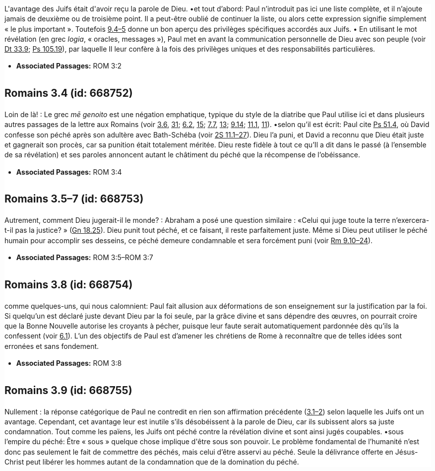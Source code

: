 L'avantage des Juifs était d'avoir reçu la parole de Dieu. •et tout d’abord: Paul n’introduit pas ici une liste complète, et il n’ajoute jamais de deuxième ou de troisième point. Il a peut\-être oublié de continuer la liste, ou alors cette expression signifie simplement « le plus important ». Toutefois [9\.4–5](https://ref.ly/Rom9:4-Rom9:5) donne un bon aperçu des privilèges spécifiques accordés aux Juifs. • En utilisant le mot révélation (en grec *logia*, « oracles, messages »), Paul met en avant la communication personnelle de Dieu avec son peuple (voir [Dt 33\.9](https://ref.ly/Deut33:9); [Ps 105\.19](https://ref.ly/Ps105:19)), par laquelle Il leur confère à la fois des privilèges uniques et des responsabilités particulières.

* **Associated Passages:** ROM 3:2

## Romains 3.4 (id: 668752)

Loin de là! : Le grec *mē genoito* est une négation emphatique, typique du style de la diatribe que Paul utilise ici et dans plusieurs autres passages de la lettre aux Romains (voir [3\.6](https://ref.ly/Rom3:6), [31](https://ref.ly/Rom3:31); [6\.2](https://ref.ly/Rom6:2), [15](https://ref.ly/Rom6:15); [7\.7](https://ref.ly/Rom7:7), [13](https://ref.ly/Rom7:13); [9\.14](https://ref.ly/Rom9:14); [11\.1](https://ref.ly/Rom11:1), [11](https://ref.ly/Rom11:11)). •selon qu’il est écrit: Paul cite [Ps 51\.4](https://ref.ly/Ps51:4), où David confesse son péché après son adultère avec Bath\-Schéba (voir [2S 11\.1–27](https://ref.ly/2Sam11:1-2Sam11:27)). Dieu l’a puni, et David a reconnu que Dieu était juste et gagnerait son procès, car sa punition était totalement méritée. Dieu reste fidèle à tout ce qu’Il a dit dans le passé (à l’ensemble de sa révélation) et ses paroles annoncent autant le châtiment du péché que la récompense de l’obéissance.

* **Associated Passages:** ROM 3:4

## Romains 3.5–7 (id: 668753)

Autrement, comment Dieu jugerait\-il le monde? : Abraham a posé une question similaire : «Celui qui juge toute la terre n’exercera\-t\-il pas la justice? » ([Gn 18\.25](https://ref.ly/Gen18:25)). Dieu punit tout péché, et ce faisant, il reste parfaitement juste. Même si Dieu peut utiliser le péché humain pour accomplir ses desseins, ce péché demeure condamnable et sera forcément puni (voir [Rm 9\.10–24](https://ref.ly/Rom9:10-Rom9:24)).

* **Associated Passages:** ROM 3:5–ROM 3:7

## Romains 3.8 (id: 668754)

comme quelques\-uns, qui nous calomnient: Paul fait allusion aux déformations de son enseignement sur la justification par la foi. Si quelqu’un est déclaré juste devant Dieu par la foi seule, par la grâce divine et sans dépendre des œuvres, on pourrait croire que la Bonne Nouvelle autorise les croyants à pécher, puisque leur faute serait automatiquement pardonnée dès qu’ils la confessent (voir [6\.1](https://ref.ly/Rom6:1)). L’un des objectifs de Paul est d’amener les chrétiens de Rome à reconnaître que de telles idées sont erronées et sans fondement.

* **Associated Passages:** ROM 3:8

## Romains 3.9 (id: 668755)

Nullement : la réponse catégorique de Paul ne contredit en rien son affirmation précédente ([3\.1–2](https://ref.ly/Rom3:1-Rom3:2)) selon laquelle les Juifs ont un avantage. Cependant, cet avantage leur est inutile s’ils désobéissent à la parole de Dieu, car ils subissent alors sa juste condamnation. Tout comme les païens, les Juifs ont péché contre la révélation divine et sont ainsi jugés coupables. •sous l’empire du péché: Être « sous » quelque chose implique d'être sous son pouvoir. Le problème fondamental de l’humanité n’est donc pas seulement le fait de commettre des péchés, mais celui d’être asservi au péché. Seule la délivrance offerte en Jésus\-Christ peut libérer les hommes autant de la condamnation que de la domination du péché.
